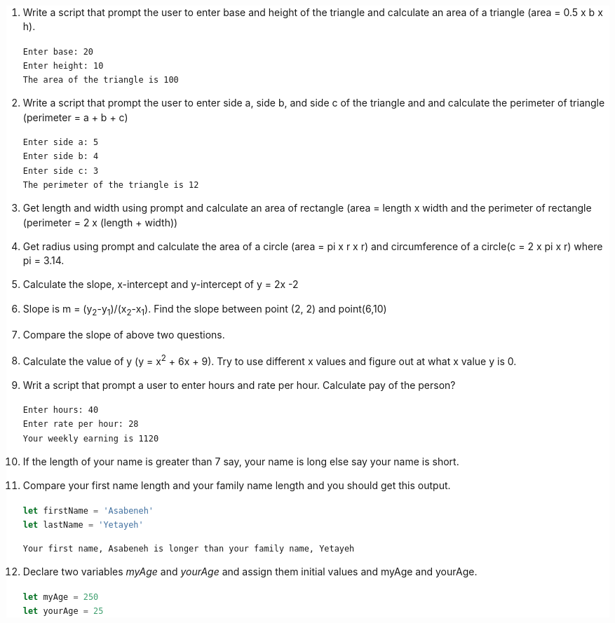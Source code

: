 1. Write a script that prompt the user to enter base and height of the triangle and calculate an area of a triangle (area = 0.5 x b x h).

   ```sh
   Enter base: 20
   Enter height: 10
   The area of the triangle is 100
   ```

1. Write a script that prompt the user to enter side a, side b, and side c of the triangle and and calculate the perimeter of triangle (perimeter = a + b + c)

   ```sh
   Enter side a: 5
   Enter side b: 4
   Enter side c: 3
   The perimeter of the triangle is 12
   ```

1. Get length and width using prompt and calculate an area of rectangle (area = length x width and the perimeter of rectangle (perimeter = 2 x (length + width))
1. Get radius using prompt and calculate the area of a circle (area = pi x r x r) and circumference of a circle(c = 2 x pi x r) where pi = 3.14.
1. Calculate the slope, x-intercept and y-intercept of y = 2x -2
1. Slope is m = (y<sub>2</sub>-y<sub>1</sub>)/(x<sub>2</sub>-x<sub>1</sub>). Find the slope between point (2, 2) and point(6,10)
1. Compare the slope of above two questions.
1. Calculate the value of y (y = x<sup>2</sup> + 6x + 9). Try to use different x values and figure out at what x value y is 0.
1. Writ a script that prompt a user to enter hours and rate per hour. Calculate pay of the person?

    ```sh
    Enter hours: 40
    Enter rate per hour: 28
    Your weekly earning is 1120
    ```

1. If the length of your name is greater than 7 say, your name is long else say your name is short.
1. Compare your first name length and your family name length and you should get this output.

    ```js
    let firstName = 'Asabeneh'
    let lastName = 'Yetayeh'
    ```

    ```sh
    Your first name, Asabeneh is longer than your family name, Yetayeh
    ```

1. Declare two variables _myAge_ and _yourAge_ and assign them initial values and myAge and yourAge.

   ```js
   let myAge = 250
   let yourAge = 25
   ```
